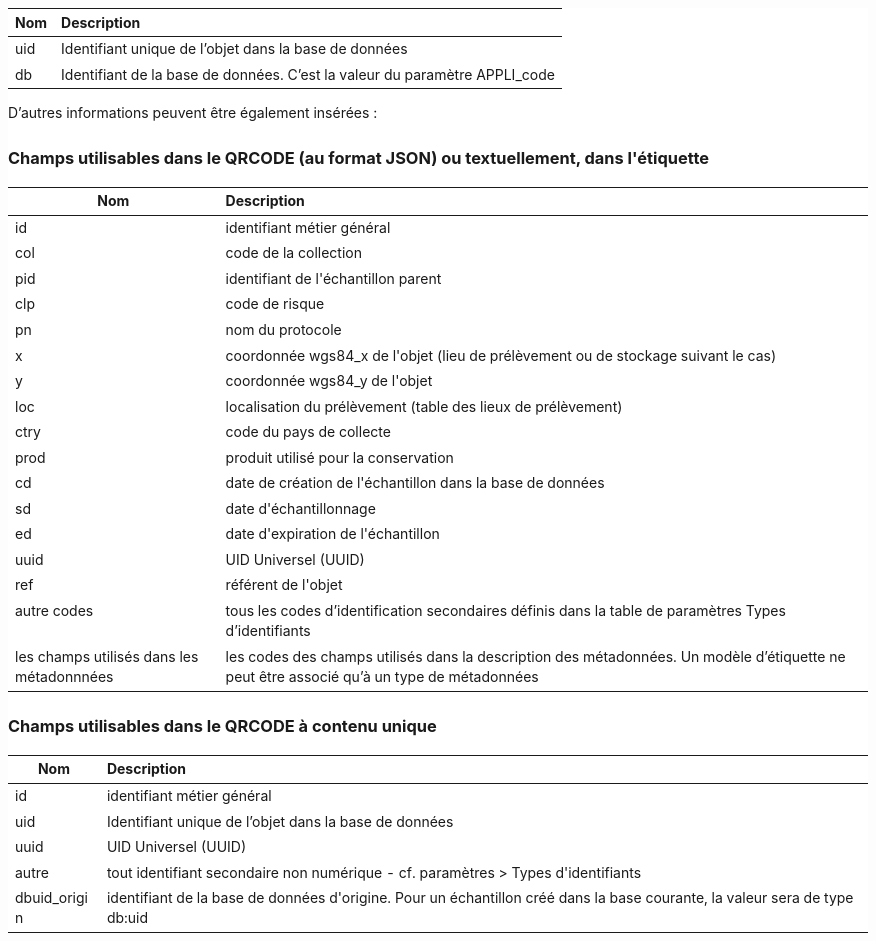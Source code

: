 
| Nom | Description                                                                   |
| ----- | :------------------------------------------------------------------------------ |
| uid | Identifiant unique de l’objet dans la base de données                       |
| db  | Identifiant de la base de données. C’est la valeur du paramètre APPLI_code |


D’autres informations peuvent être également insérées :

### Champs utilisables dans le QRCODE (au format JSON) ou textuellement, dans l'étiquette


| Nom                                          | Description                                                                                                                                           |
| ---------------------------------------------- | :------------------------------------------------------------------------------------------------------------------------------------------------------ |
| id                                           | identifiant  métier général                                                                                                                        |
| col                                          | code de la collection                                                                                                                                 |
| pid                                          | identifiant de l'échantillon parent                                                                                                                  |
| clp                                          | code de risque                                                                                                                                        |
| pn                                           | nom du protocole                                                                                                                                      |
| x                                            | coordonnée wgs84_x de l'objet (lieu de prélèvement ou de stockage suivant le cas)                                                                  |
| y                                            | coordonnée wgs84_y de l'objet                                                                                                                        |
| loc                                          | localisation du prélèvement (table des lieux de prélèvement)                                                                                      |
| ctry                                         | code du pays de collecte                                                                                                                              |
| prod                                         | produit utilisé pour la conservation                                                                                                                 |
| cd                                           | date de création de l'échantillon dans la base de données                                                                                          |
| sd                                           | date d'échantillonnage                                                                                                                               |
| ed                                           | date d'expiration de l'échantillon                                                                                                                   |
| uuid                                         | UID Universel (UUID)                                                                                                                                  |
| ref                                          | référent de l'objet                                                                                                                                 |
| autre codes                                  | tous les codes d’identification secondaires définis dans la table de paramètres Types d’identifiants                                              |
| les champs utilisés dans les métadonnnées | les codes des champs utilisés dans la description des métadonnées. Un modèle d’étiquette ne peut être associé qu’à un type de métadonnées |


### Champs utilisables dans le QRCODE à contenu unique

| Nom          | Description                                                                                                                |
| ------------ | :------------------------------------------------------------------------------------------------------------------------- |
| id           | identifiant  métier général                                                                                                |
| uid          | Identifiant unique de l’objet dans la base de données                                                                      |
| uuid         | UID Universel (UUID)                                                                                                       |
| autre        | tout identifiant secondaire non numérique - cf. paramètres > Types d'identifiants                                          |
| dbuid_origin | identifiant de la base de données d'origine. Pour un échantillon créé dans la base courante, la valeur sera de type db:uid |
